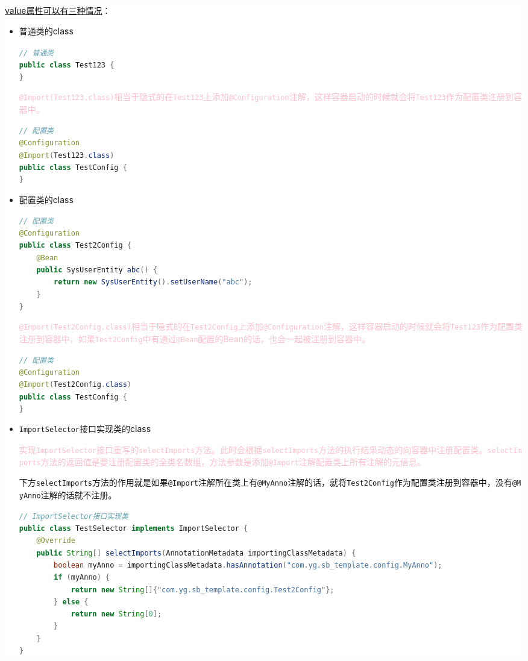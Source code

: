   <u>value属性可以有三种情况</u>：

  - 普通类的class

    ```java
    // 普通类
    public class Test123 {
    }
    ```

    <font color=pink>`@Import(Test123.class)`相当于隐式的在`Test123`上添加`@Configuration`注解，这样容器启动的时候就会将`Test123`作为配置类注册到容器中。</font>

    ```java
    // 配置类
    @Configuration
    @Import(Test123.class)
    public class TestConfig {
    }
    ```

    

  - 配置类的class

    ```java
    // 配置类
    @Configuration
    public class Test2Config {
        @Bean
        public SysUserEntity abc() {
            return new SysUserEntity().setUserName("abc");
        }
    }
    ```

    <font color=pink>`@Import(Test2Config.class)`相当于隐式的在`Test2Config`上添加`@Configuration`注解，这样容器启动的时候就会将`Test123`作为配置类注册到容器中，如果`Test2Config`中有通过`@Bean`配置的Bean的话，也会一起被注册到容器中。</font>

    ```java
    // 配置类
    @Configuration
    @Import(Test2Config.class)
    public class TestConfig {
    }
    ```

    

  - `ImportSelector`接口实现类的class

    <font color=pink>实现`ImportSelector`接口重写的`selectImports`方法。此时会根据`selectImports`方法的执行结果动态的向容器中注册配置类。`selectImports`方法的返回值是要注册配置类的全类名数组，方法参数是添加`@Import`注解配置类上所有注解的元信息。</font>

    下方`selectImports`方法的作用就是如果`@Import`注解所在类上有`@MyAnno`注解的话，就将`Test2Config`作为配置类注册到容器中，没有`@MyAnno`注解的话就不注册。

    ```java
    // ImportSelector接口实现类
    public class TestSelector implements ImportSelector {
        @Override
        public String[] selectImports(AnnotationMetadata importingClassMetadata) {
            boolean myAnno = importingClassMetadata.hasAnnotation("com.yg.sb_template.config.MyAnno");
            if (myAnno) {
                return new String[]{"com.yg.sb_template.config.Test2Config"};
            } else {
                return new String[0];
            }
        }
    }
    ```